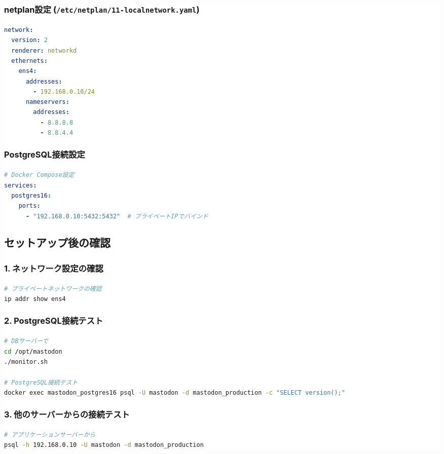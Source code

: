 ### netplan設定 (`/etc/netplan/11-localnetwork.yaml`)

```yaml
network:
  version: 2
  renderer: networkd
  ethernets:
    ens4:
      addresses:
        - 192.168.0.10/24
      nameservers:
        addresses:
          - 8.8.8.8
          - 8.8.4.4
```

### PostgreSQL接続設定

```yaml
# Docker Compose設定
services:
  postgres16:
    ports:
      - "192.168.0.10:5432:5432"  # プライベートIPでバインド
```

## セットアップ後の確認

### 1. ネットワーク設定の確認

```bash
# プライベートネットワークの確認
ip addr show ens4
```

### 2. PostgreSQL接続テスト

```bash
# DBサーバーで
cd /opt/mastodon
./monitor.sh

# PostgreSQL接続テスト
docker exec mastodon_postgres16 psql -U mastodon -d mastodon_production -c "SELECT version();"
```

### 3. 他のサーバーからの接続テスト

```bash
# アプリケーションサーバーから
psql -h 192.168.0.10 -U mastodon -d mastodon_production
```
